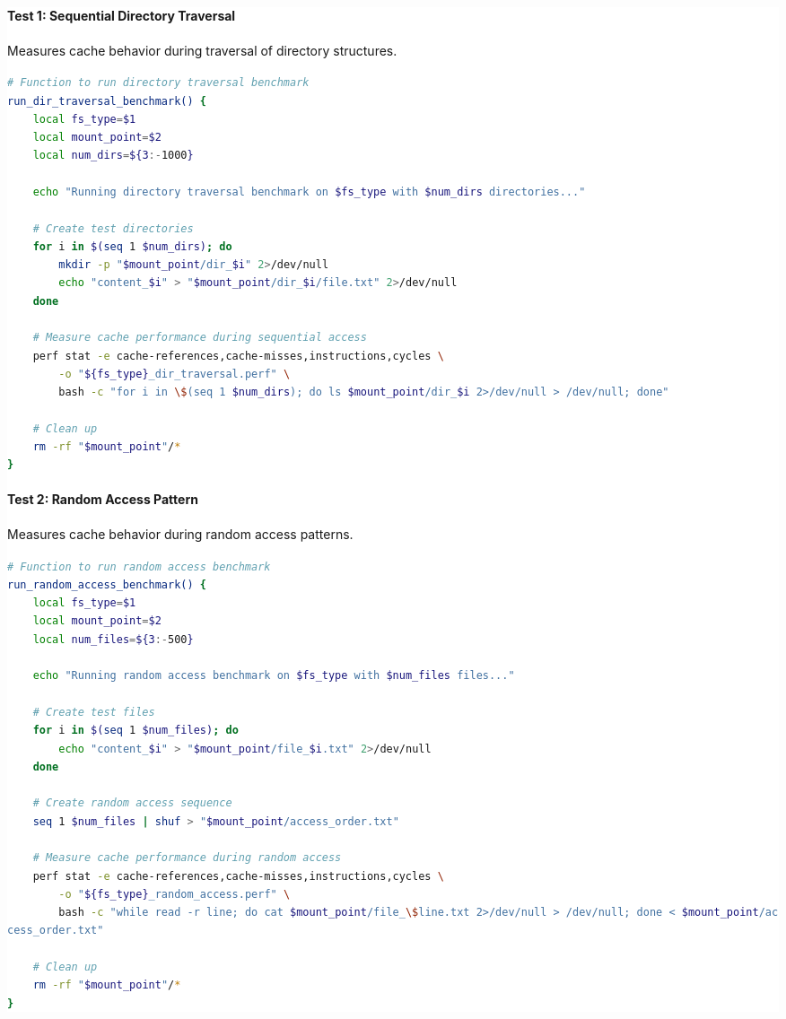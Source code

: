 #### Test 1: Sequential Directory Traversal
Measures cache behavior during traversal of directory structures.

```bash
# Function to run directory traversal benchmark
run_dir_traversal_benchmark() {
    local fs_type=$1
    local mount_point=$2
    local num_dirs=${3:-1000}
    
    echo "Running directory traversal benchmark on $fs_type with $num_dirs directories..."
    
    # Create test directories
    for i in $(seq 1 $num_dirs); do
        mkdir -p "$mount_point/dir_$i" 2>/dev/null
        echo "content_$i" > "$mount_point/dir_$i/file.txt" 2>/dev/null
    done
    
    # Measure cache performance during sequential access
    perf stat -e cache-references,cache-misses,instructions,cycles \
        -o "${fs_type}_dir_traversal.perf" \
        bash -c "for i in \$(seq 1 $num_dirs); do ls $mount_point/dir_$i 2>/dev/null > /dev/null; done"
    
    # Clean up
    rm -rf "$mount_point"/*
}
```

#### Test 2: Random Access Pattern
Measures cache behavior during random access patterns.

```bash
# Function to run random access benchmark
run_random_access_benchmark() {
    local fs_type=$1
    local mount_point=$2
    local num_files=${3:-500}
    
    echo "Running random access benchmark on $fs_type with $num_files files..."
    
    # Create test files
    for i in $(seq 1 $num_files); do
        echo "content_$i" > "$mount_point/file_$i.txt" 2>/dev/null
    done
    
    # Create random access sequence
    seq 1 $num_files | shuf > "$mount_point/access_order.txt"
    
    # Measure cache performance during random access
    perf stat -e cache-references,cache-misses,instructions,cycles \
        -o "${fs_type}_random_access.perf" \
        bash -c "while read -r line; do cat $mount_point/file_\$line.txt 2>/dev/null > /dev/null; done < $mount_point/access_order.txt"
    
    # Clean up
    rm -rf "$mount_point"/*
}
```

